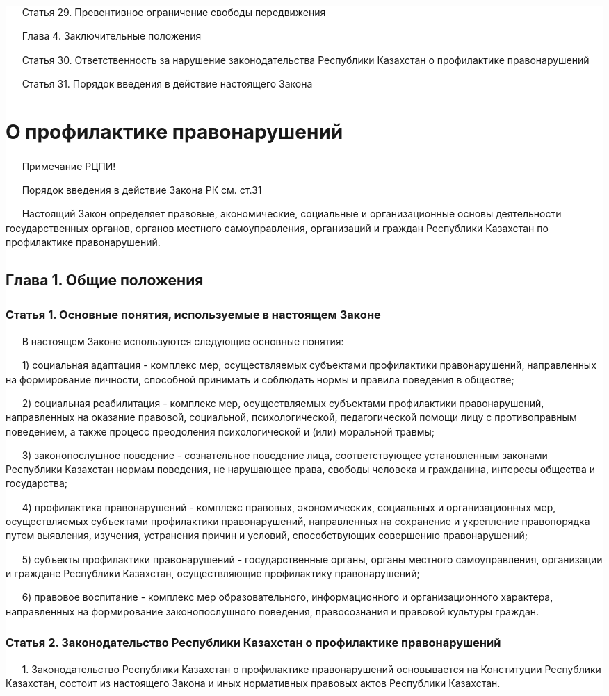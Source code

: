       Статья 29. Превентивное ограничение свободы передвижения

      Глава 4. Заключительные положения

      Статья 30. Ответственность за нарушение законодательства Республики Казахстан о профилактике правонарушений

      Статья 31. Порядок введения в действие настоящего Закона

# О профилактике правонарушений

      Примечание РЦПИ!

      Порядок введения в действие Закона РК см. ст.31

      Настоящий Закон определяет правовые, экономические, социальные и организационные основы деятельности государственных органов, органов местного самоуправления, организаций и граждан Республики Казахстан по профилактике правонарушений.

## Глава 1. Общие положения

### Статья 1. Основные понятия, используемые в настоящем Законе

      В настоящем Законе используются следующие основные понятия:

      1) социальная адаптация - комплекс мер, осуществляемых субъектами профилактики правонарушений, направленных на формирование личности, способной принимать и соблюдать нормы и правила поведения в обществе;

      2) социальная реабилитация - комплекс мер, осуществляемых субъектами профилактики правонарушений, направленных на оказание правовой, социальной, психологической, педагогической помощи лицу с противоправным поведением, а также процесс преодоления психологической и (или) моральной травмы;

      3) законопослушное поведение - сознательное поведение лица, соответствующее установленным законами Республики Казахстан нормам поведения, не нарушающее права, свободы человека и гражданина, интересы общества и государства;

      4) профилактика правонарушений - комплекс правовых, экономических, социальных и организационных мер, осуществляемых субъектами профилактики правонарушений, направленных на сохранение и укрепление правопорядка путем выявления, изучения, устранения причин и условий, способствующих совершению правонарушений;

      5) субъекты профилактики правонарушений - государственные органы, органы местного самоуправления, организации и граждане Республики Казахстан, осуществляющие профилактику правонарушений;

      6) правовое воспитание - комплекс мер образовательного, информационного и организационного характера, направленных на формирование законопослушного поведения, правосознания и правовой культуры граждан.

### Статья 2. Законодательство Республики Казахстан о профилактике правонарушений

      1. Законодательство Республики Казахстан о профилактике правонарушений основывается на Конституции Республики Казахстан, состоит из настоящего Закона и иных нормативных правовых актов Республики Казахстан.
